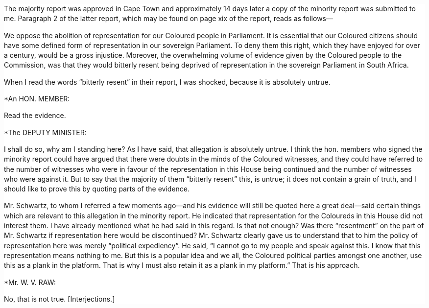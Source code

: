 <p>The majority report was approved in Cape Town and approximately 14 days later a copy of the minority report was submitted to me. Paragraph 2 of the latter report, which may <span class="col_1271-1272" refersTo="page_0658"/>be found on page xix of the report, reads as follows&#x2014;</p>

<block name="quote">We oppose the abolition of representation for our Coloured people in Parliament. It is essential that our Coloured citizens should have some defined form of representation in our sovereign Parliament. To deny them this right, which they have enjoyed for over a century, would be a gross injustice. Moreover, the overwhelming volume of evidence given by the Coloured people to the Commission, was that they would bitterly resent being deprived of representation in the sovereign Parliament in South Africa.</block>

<p>When I read the words &#x201C;bitterly resent&#x201D; in their report, I was shocked, because it is absolutely untrue.</p>

</speech>

<speech by="#member">

<from>*An <person refersTo="hansard_za">HON. MEMBER</person>:</from>

<p>Read the evidence.</p>

</speech>

<speech by="#deputy_minister">

<from>*The <person refersTo="hansard_za">DEPUTY MINISTER</person>:</from>

<p>I shall do so, why am I standing here&#x003F; As I have said, that allegation is absolutely untrue. I think the hon. members who signed the minority report could have argued that there were doubts in the minds of the Coloured witnesses, and they could have referred to the number of witnesses who were in favour of the representation in this House being continued and the number of witnesses who were against it. But to say that the majority of them &#x201C;bitterly resent&#x201D; this, is untrue; it does not contain a grain of truth, and I should like to prove this by quoting parts of the evidence.</p>

<p>Mr. Schwartz, to whom I referred a few moments ago&#x2014;and his evidence will still be quoted here a great deal&#x2014;said certain things which are relevant to this allegation in the minority report. He indicated that representation for the Coloureds in this House did not interest them. I have already mentioned what he had said in this regard. Is that not enough&#x003F; Was there &#x201C;resentment&#x201D; on the part of Mr. Schwartz if representation here would be discontinued&#x003F; Mr. Schwartz clearly gave us to understand that to him the policy of representation here was merely &#x201C;political expediency&#x201D;. He said, &#x201C;I cannot go to my people and speak against this. I know that this representation means nothing to me. But this is a popular idea and we all, the Coloured political parties amongst one another, use this as a plank in the platform. That is why I must also retain it as a plank in my platform.&#x201D; That is his approach.</p>

</speech>

<speech by="#raw">

<from>*Mr. <person refersTo="hansard_za">W. V. RAW</person>:</from>

<p>No, that is not true. [Interjections.]</p>

</speech>

<speech by="#deputy_minister">
